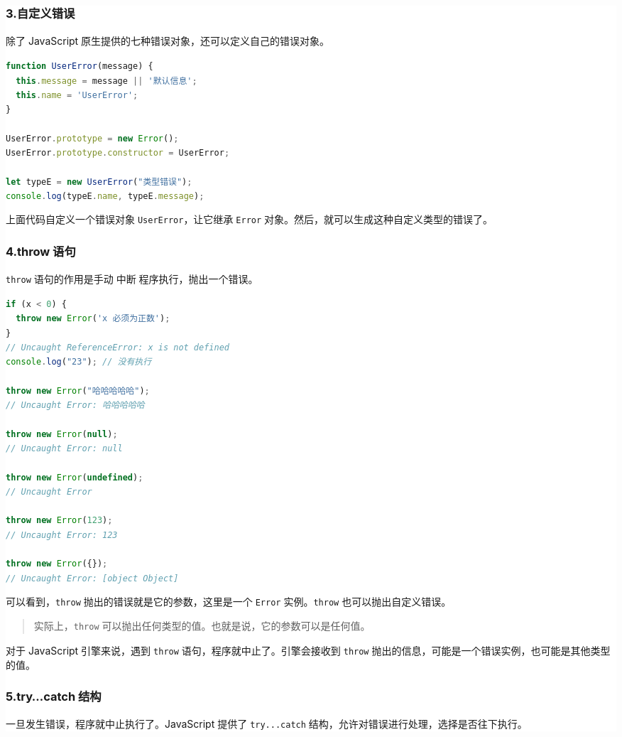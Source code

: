 ### 3.自定义错误

除了 JavaScript 原生提供的七种错误对象，还可以定义自己的错误对象。

```JavaScript
function UserError(message) {
  this.message = message || '默认信息';
  this.name = 'UserError';
}

UserError.prototype = new Error();
UserError.prototype.constructor = UserError;

let typeE = new UserError("类型错误");
console.log(typeE.name, typeE.message);
```

上面代码自定义一个错误对象 `UserError`，让它继承 `Error` 对象。然后，就可以生成这种自定义类型的错误了。

### 4.throw 语句

`throw` 语句的作用是手动 中断 程序执行，抛出一个错误。

```JavaScript
if (x < 0) {
  throw new Error('x 必须为正数');
}
// Uncaught ReferenceError: x is not defined
console.log("23"); // 没有执行

throw new Error("哈哈哈哈哈");
// Uncaught Error: 哈哈哈哈哈

throw new Error(null);
// Uncaught Error: null

throw new Error(undefined);
// Uncaught Error

throw new Error(123);
// Uncaught Error: 123

throw new Error({});
// Uncaught Error: [object Object]
```

可以看到，`throw` 抛出的错误就是它的参数，这里是一个 `Error` 实例。`throw` 也可以抛出自定义错误。

> 实际上，`throw` 可以抛出任何类型的值。也就是说，它的参数可以是任何值。

对于 JavaScript 引擎来说，遇到 `throw` 语句，程序就中止了。引擎会接收到 `throw` 抛出的信息，可能是一个错误实例，也可能是其他类型的值。

### 5.try…catch 结构

一旦发生错误，程序就中止执行了。JavaScript 提供了 `try...catch` 结构，允许对错误进行处理，选择是否往下执行。
